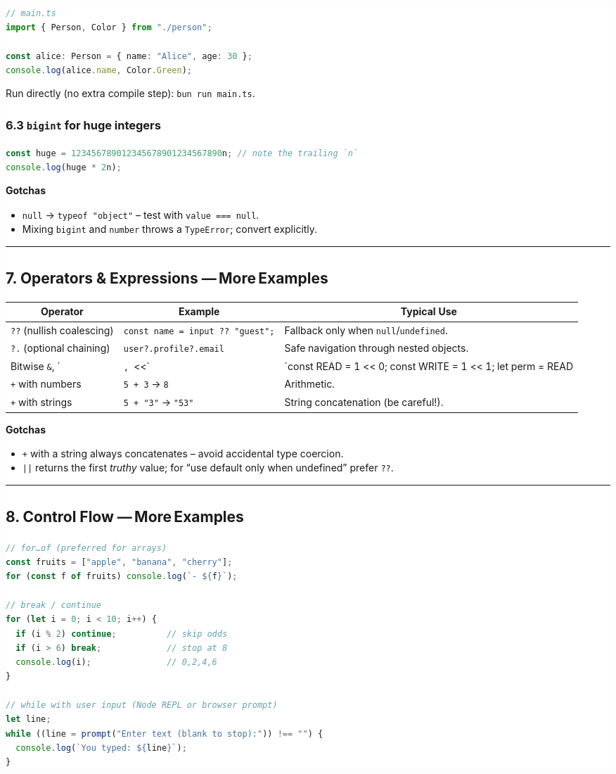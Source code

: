 ```ts
// main.ts
import { Person, Color } from "./person";

const alice: Person = { name: "Alice", age: 30 };
console.log(alice.name, Color.Green);
```

Run directly (no extra compile step): `bun run main.ts`.

### 6.3 `bigint` for huge integers

```js
const huge = 123456789012345678901234567890n; // note the trailing `n`
console.log(huge * 2n);
```

**Gotchas**  
* `null` → `typeof "object"` – test with `value === null`.  
* Mixing `bigint` and `number` throws a `TypeError`; convert explicitly.

---

## 7. Operators & Expressions — **More Examples**

| Operator | Example | Typical Use |
|----------|---------|-------------|
| `??` (nullish coalescing) | `const name = input ?? "guest";` | Fallback only when `null`/`undefined`. |
| `?.` (optional chaining) | `user?.profile?.email` | Safe navigation through nested objects. |
| Bitwise `&`, `|`, `<<` | `const READ = 1 << 0; const WRITE = 1 << 1; let perm = READ | WRITE;` | Permission flags. |
| `+` with numbers | `5 + 3` → `8` | Arithmetic. |
| `+` with strings | `5 + "3"` → `"53"` | String concatenation (be careful!). |

**Gotchas**  
* `+` with a string always concatenates – avoid accidental type coercion.  
* `||` returns the first *truthy* value; for “use default only when undefined” prefer `??`.

---

## 8. Control Flow — **More Examples**

```js
// for…of (preferred for arrays)
const fruits = ["apple", "banana", "cherry"];
for (const f of fruits) console.log(`- ${f}`);

// break / continue
for (let i = 0; i < 10; i++) {
  if (i % 2) continue;          // skip odds
  if (i > 6) break;             // stop at 8
  console.log(i);               // 0,2,4,6
}

// while with user input (Node REPL or browser prompt)
let line;
while ((line = prompt("Enter text (blank to stop):")) !== "") {
  console.log(`You typed: ${line}`);
}
```
